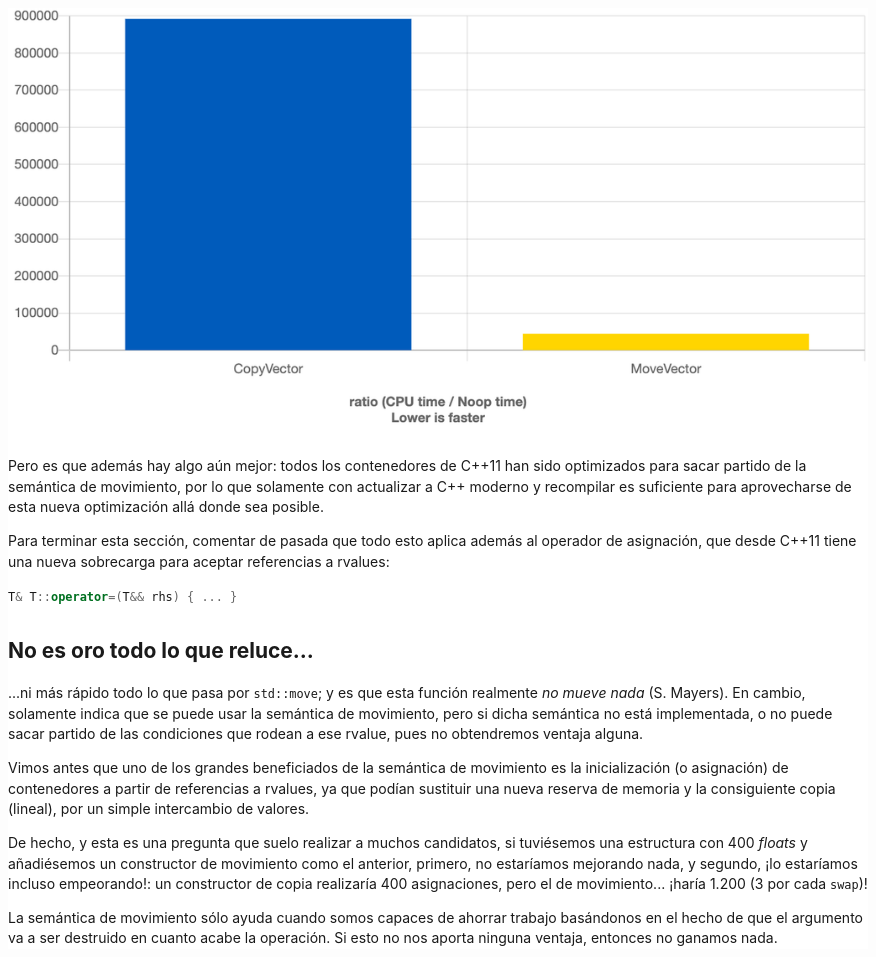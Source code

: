 ![copy-vs-move-vector](/assets/images/copy-vs-move-vector.png)

Pero es que además hay algo aún mejor: todos los contenedores de C++11 han sido optimizados para sacar partido de la semántica de movimiento, por lo que solamente con actualizar a C++ moderno y recompilar es suficiente para aprovecharse de esta nueva optimización allá donde sea posible.

Para terminar esta sección, comentar de pasada que todo esto aplica además al operador de asignación, que desde C++11 tiene una nueva sobrecarga para aceptar referencias a rvalues:

```cpp
T& T::operator=(T&& rhs) { ... }
```

## No es oro todo lo que reluce...

...ni más rápido todo lo que pasa por `std::move`; y es que esta función realmente _no mueve nada_ (S. Mayers). En cambio, solamente indica que se puede usar la semántica de movimiento, pero si dicha semántica no está implementada, o no puede sacar partido de las condiciones que rodean a ese rvalue, pues no obtendremos ventaja alguna.

Vimos antes que uno de los grandes beneficiados de la semántica de movimiento es la inicialización (o asignación) de contenedores a partir de referencias a rvalues, ya que podían sustituir una nueva reserva de memoria y la consiguiente copia (lineal), por un simple intercambio de valores.

De hecho, y esta es una pregunta que suelo realizar a muchos candidatos, si tuviésemos una estructura con 400 _floats_ y añadiésemos un constructor de movimiento como el anterior, primero, no estaríamos mejorando nada, y segundo, ¡lo estaríamos incluso empeorando!: un constructor de copia realizaría 400 asignaciones, pero el de movimiento... ¡haría 1.200 (3 por cada `swap`)!

La semántica de movimiento sólo ayuda cuando somos capaces de ahorrar trabajo basándonos en el hecho de que el argumento va a ser destruido en cuanto acabe la operación. Si esto no nos aporta ninguna ventaja, entonces no ganamos nada.
